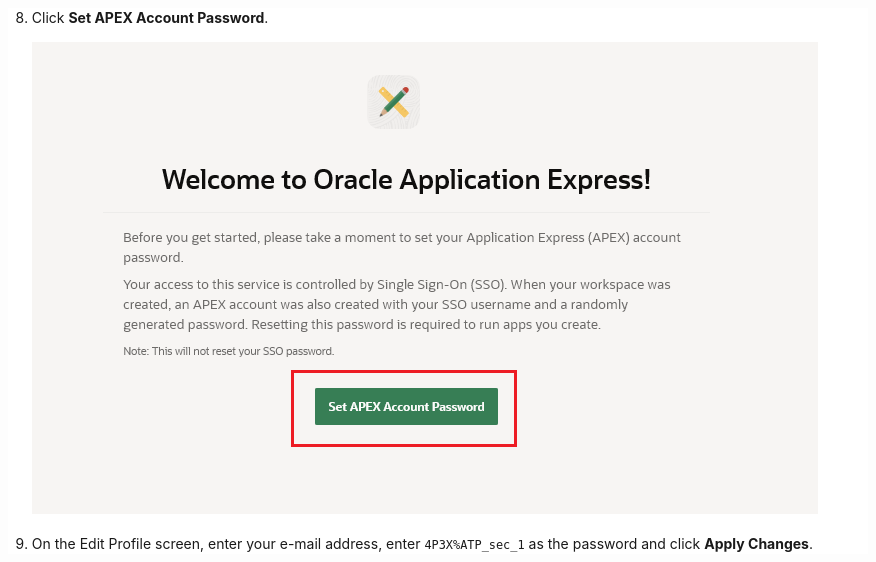 8. Click **Set APEX Account Password**.

	![](./images/welcome-to-apex.png " ")

9. On the Edit Profile screen, enter your e-mail address, enter `4P3X%ATP_sec_1` as the password and click **Apply Changes**.
